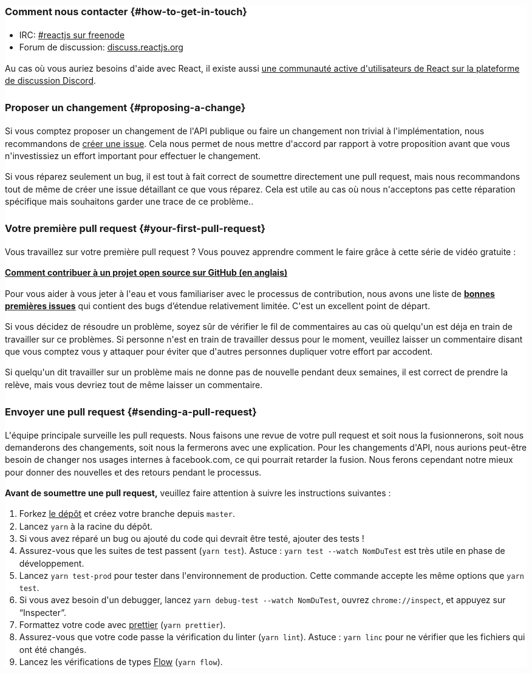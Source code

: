 ### Comment nous contacter {#how-to-get-in-touch}

* IRC: [#reactjs sur freenode](https://webchat.freenode.net/?channels=reactjs)
* Forum de discussion: [discuss.reactjs.org](https://discuss.reactjs.org/)


Au cas où vous auriez besoins d'aide avec React, il existe aussi [une communauté active d'utilisateurs de React sur la plateforme de discussion Discord](https://www.reactiflux.com/).

### Proposer un changement {#proposing-a-change}


Si vous comptez proposer un changement de l'API publique ou faire un changement non trivial à l'implémentation, nous recommandons de [créer une issue](https://github.com/facebook/react/issues/new). Cela nous permet de nous mettre d'accord par rapport à votre proposition avant que vous n'investissiez un effort important pour effectuer le changement.

Si vous réparez seulement un bug, il est tout à fait correct de soumettre directement une pull request, mais nous recommandons tout de même de créer une issue détaillant ce que vous réparez. Cela est utile au cas où nous n'acceptons pas cette réparation spécifique mais souhaitons garder une trace de ce problème..

### Votre première pull request {#your-first-pull-request}


Vous travaillez sur votre première pull request ? Vous pouvez apprendre comment le faire grâce à cette série de vidéo gratuite :

**[Comment contribuer à un projet open source sur GitHub (en anglais)](https://egghead.io/series/how-to-contribute-to-an-open-source-project-on-github)**


Pour vous aider à vous jeter à l'eau et vous familiariser avec le processus de contribution, nous avons une liste de **[bonnes premières issues](https://github.com/facebook/react/issues?q=is:open+is:issue+label:"good+first+issue")** qui contient des bugs d’étendue relativement limitée.
C'est un excellent point de départ.

Si vous décidez de résoudre un problème, soyez sûr  de vérifier le fil de commentaires au cas où quelqu'un est déja en train de travailler sur ce problèmes. Si personne n'est en train de travailler dessus pour le moment, veuillez laisser un commentaire disant que vous comptez vous y attaquer pour éviter que d'autres personnes dupliquer votre effort par accodent.

Si quelqu'un dit travailler sur un problème mais ne donne pas de nouvelle pendant deux semaines, il est correct de prendre la relève, mais vous devriez tout de même laisser un commentaire.

### Envoyer une pull request {#sending-a-pull-request}

L'équipe principale surveille les pull requests. Nous faisons une revue de votre pull request et soit nous la fusionnerons, soit nous demanderons  des changements, soit nous la fermerons avec une explication. Pour les changements d'API, nous aurions peut-être besoin de changer nos usages internes à facebook.com, ce qui pourrait retarder la fusion. Nous ferons cependant notre mieux pour donner des nouvelles et des retours pendant le processus.

**Avant de soumettre une pull request,** veuillez faire attention à suivre les instructions suivantes :

1. Forkez [le dépôt](https://github.com/facebook/react) et créez votre branche depuis `master`.
2. Lancez `yarn`  à la racine du dépôt.
3. Si vous avez réparé un bug ou ajouté  du code qui devrait être testé, ajouter des tests !
4. Assurez-vous que les suites de test passent (`yarn test`). Astuce : `yarn test --watch NomDuTest` est très utile en phase de développement.
5. Lancez `yarn test-prod` pour tester dans l'environnement de production. Cette commande accepte les même options que `yarn test`.
6. Si vous avez besoin d'un debugger, lancez `yarn debug-test --watch NomDuTest`, ouvrez `chrome://inspect`, et appuyez sur “Inspecter”.
7. Formattez votre code avec [prettier](https://github.com/prettier/prettier) (`yarn prettier`).
8. Assurez-vous que votre code passe la vérification du linter (`yarn lint`). Astuce : `yarn linc` pour ne vérifier que les fichiers qui ont été changés.
9. Lancez les vérifications de types [Flow](https://flowtype.org/) (`yarn flow`).
